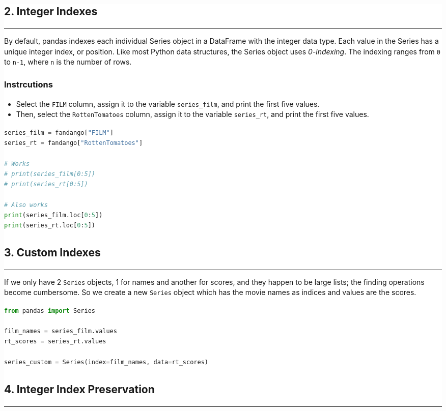 ## 2. Integer Indexes

-----

By default, pandas indexes each individual Series object in a DataFrame with the integer data type. Each value 
in the Series has a unique integer index, or position. Like most Python data structures, the Series object uses 
_0-indexing_. The indexing ranges from `0` to `n-1`, where `n` is the number of rows.

### Instrcutions 

- Select the `FILM` column, assign it to the variable `series_film`, and print the first five values.
- Then, select the `RottenTomatoes` column, assign it to the variable `series_rt`, and print the first five values.

```python
series_film = fandango["FILM"]
series_rt = fandango["RottenTomatoes"]

# Works
# print(series_film[0:5])
# print(series_rt[0:5])

# Also works
print(series_film.loc[0:5])
print(series_rt.loc[0:5])
```

## 3. Custom Indexes

-----

If we only have 2 `Series` objects, 1 for names and another for scores, and they happen to be large lists; the finding
operations become cumbersome. So we create a new `Series` object which has the movie names as indices and values are the 
scores.

```python
from pandas import Series

film_names = series_film.values
rt_scores = series_rt.values

series_custom = Series(index=film_names, data=rt_scores)
``` 

## 4. Integer Index Preservation

-----
